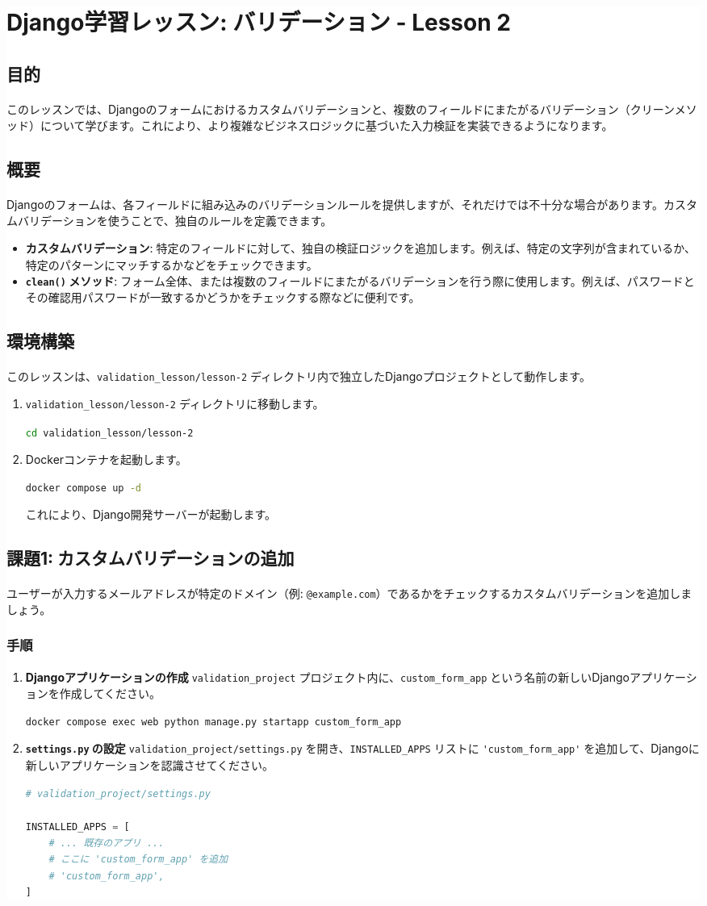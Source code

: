 # Django学習レッスン: バリデーション - Lesson 2

## 目的

このレッスンでは、Djangoのフォームにおけるカスタムバリデーションと、複数のフィールドにまたがるバリデーション（クリーンメソッド）について学びます。これにより、より複雑なビジネスロジックに基づいた入力検証を実装できるようになります。

## 概要

Djangoのフォームは、各フィールドに組み込みのバリデーションルールを提供しますが、それだけでは不十分な場合があります。カスタムバリデーションを使うことで、独自のルールを定義できます。

*   **カスタムバリデーション**: 特定のフィールドに対して、独自の検証ロジックを追加します。例えば、特定の文字列が含まれているか、特定のパターンにマッチするかなどをチェックできます。
*   **`clean()` メソッド**: フォーム全体、または複数のフィールドにまたがるバリデーションを行う際に使用します。例えば、パスワードとその確認用パスワードが一致するかどうかをチェックする際などに便利です。

## 環境構築

このレッスンは、`validation_lesson/lesson-2` ディレクトリ内で独立したDjangoプロジェクトとして動作します。

1.  `validation_lesson/lesson-2` ディレクトリに移動します。
    ```bash
    cd validation_lesson/lesson-2
    ```
2.  Dockerコンテナを起動します。
    ```bash
    docker compose up -d
    ```
    これにより、Django開発サーバーが起動します。

## 課題1: カスタムバリデーションの追加

ユーザーが入力するメールアドレスが特定のドメイン（例: `@example.com`）であるかをチェックするカスタムバリデーションを追加しましょう。

### 手順

1.  **Djangoアプリケーションの作成**
    `validation_project` プロジェクト内に、`custom_form_app` という名前の新しいDjangoアプリケーションを作成してください。
    ```bash
    docker compose exec web python manage.py startapp custom_form_app
    ```

2.  **`settings.py` の設定**
    `validation_project/settings.py` を開き、`INSTALLED_APPS` リストに `'custom_form_app'` を追加して、Djangoに新しいアプリケーションを認識させてください。

    ```python
    # validation_project/settings.py

    INSTALLED_APPS = [
        # ... 既存のアプリ ...
        # ここに 'custom_form_app' を追加
        # 'custom_form_app',
    ]
    ```
